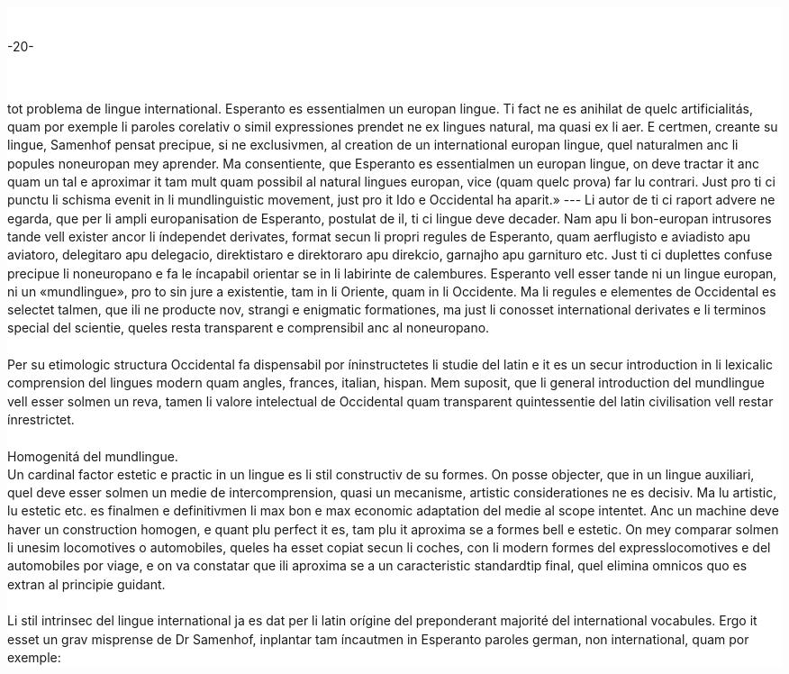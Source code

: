  

-20-

 

tot problema de lingue international. Esperanto es essentialmen un
europan lingue. Ti fact ne es anihilat de quelc artificialitás, quam por
exemple li paroles corelativ o simil expressiones prendet ne ex lingues
natural, ma quasi ex li aer. E certmen, creante su lingue, Samenhof
pensat precipue, si ne exclusivmen, al creation de un international
europan lingue, quel naturalmen anc li popules noneuropan mey aprender.
Ma consentiente, que Esperanto es essentialmen un europan lingue, on
deve tractar it anc quam un tal e aproximar it tam mult quam possibil al
natural lingues europan, vice (quam quelc prova) far lu contrari. Just
pro ti ci punctu li schisma evenit in li mundlinguistic movement, just
pro it Ido e Occidental ha aparit.» --- Li autor de ti ci raport advere
ne egarda, que per li ampli europanisation de Esperanto, postulat de il,
ti ci lingue deve decader. Nam apu li bon-europan intrusores tande vell
exister ancor li índependet derivates, format secun li propri regules de
Esperanto, quam aerflugisto e aviadisto apu aviatoro, delegitaro apu
delegacio, direktistaro e direktoraro apu direkcio, garnajho apu
garnituro etc. Just ti ci duplettes confuse precipue li noneuropano e fa
le íncapabil orientar se in li labirinte de calembures. Esperanto vell
esser tande ni un lingue europan, ni un «mundlingue», pro to sin jure a
existentie, tam in li Oriente, quam in li Occidente. Ma li regules e
elementes de Occidental es selectet talmen, que ili ne producte nov,
strangi e enigmatic formationes, ma just li conosset international
derivates e li terminos special del scientie, queles resta transparent e
comprensibil anc al noneuropano.\
\
Per su etimologic structura Occidental fa dispensabil por íninstructetes
li studie del latin e it es un secur introduction in li lexicalic
comprension del lingues modern quam angles, frances, italian, hispan.
Mem suposit, que li general introduction del mundlingue vell esser
solmen un reva, tamen li valore intelectual de Occidental quam
transparent quintessentie del latin civilisation vell restar
ínrestrictet.\
\
Homogenitá del mundlingue.\
Un cardinal factor estetic e practic in un lingue es li stil constructiv
de su formes. On posse objecter, que in un lingue auxiliari, quel deve
esser solmen un medie de intercomprension, quasi un mecanisme, artistic
considerationes ne es decisiv. Ma lu artistic, lu estetic etc. es
finalmen e definitivmen li max bon e max economic adaptation del medie
al scope intentet. Anc un machine deve haver un construction homogen, e
quant plu perfect it es, tam plu it aproxima se a formes bell e estetic.
On mey comparar solmen li unesim locomotives o automobiles, queles ha
esset copiat secun li coches, con li modern formes del
expresslocomotives e del automobiles por viage, e on va constatar que
ili aproxima se a un caracteristic standardtip final, quel elimina
omnicos quo es extran al principie guidant.\
\
Li stil intrinsec del lingue international ja es dat per li latin
orígine del preponderant majorité del international vocabules. Ergo it
esset un grav misprense de Dr Samenhof, inplantar tam íncautmen in
Esperanto paroles german, non international, quam por exemple:
